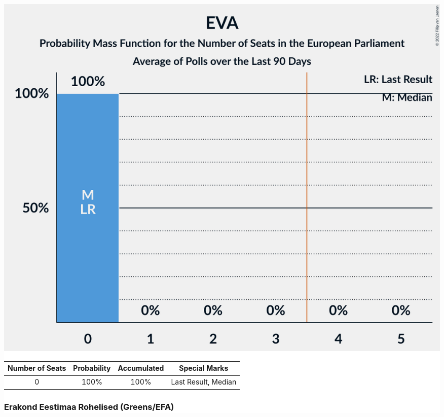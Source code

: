 ![Graph with seats probability mass function not yet produced](average-2022-05-31-coalitions-seats-pmf-eva.png "Seats Probability Mass Function")

| Number of Seats | Probability | Accumulated | Special Marks |
|:---------------:|:-----------:|:-----------:|:-------------:|
| 0 | 100% | 100% | Last Result, Median |

### Erakond Eestimaa Rohelised (Greens/EFA)
